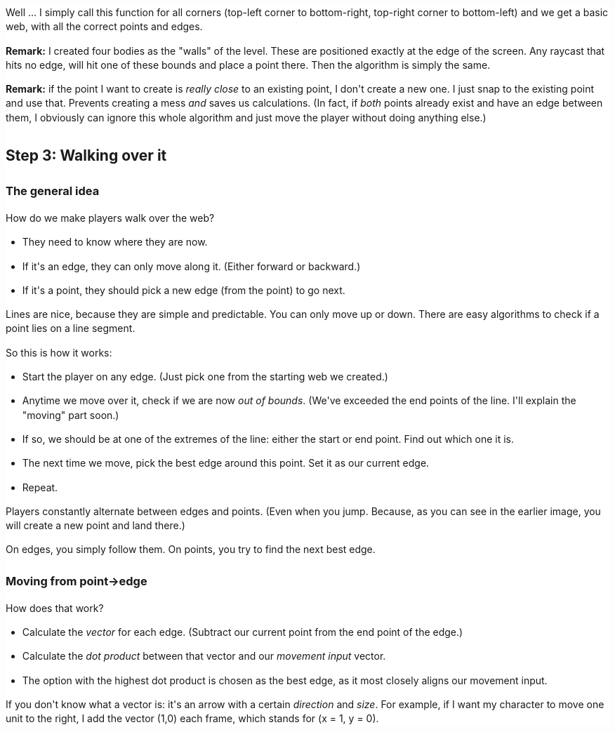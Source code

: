 Well ... I simply call this function for all corners (top-left corner to bottom-right, top-right corner to bottom-left) and we get a basic web, with all the correct points and edges.

**Remark:** I created four bodies as the "walls" of the level. These are positioned exactly at the edge of the screen. Any raycast that hits no edge, will hit one of these bounds and place a point there. Then the algorithm is simply the same.

**Remark:** if the point I want to create is *really close* to an existing point, I don't create a new one. I just snap to the existing point and use that. Prevents creating a mess *and* saves us calculations. (In fact, if *both* points already exist and have an edge between them, I obviously can ignore this whole algorithm and just move the player without doing anything else.)

## Step 3: Walking over it

### The general idea

How do we make players walk over the web?

-   They need to know where they are now.

-   If it's an edge, they can only move along it. (Either forward or backward.)

-   If it's a point, they should pick a new edge (from the point) to go next.

Lines are nice, because they are simple and predictable. You can only move up or down. There are easy algorithms to check if a point lies on a line segment.

So this is how it works:

-   Start the player on any edge. (Just pick one from the starting web we created.)

-   Anytime we move over it, check if we are now *out of bounds*. (We've exceeded the end points of the line. I'll explain the "moving" part soon.)

-   If so, we should be at one of the extremes of the line: either the start or end point. Find out which one it is.

-   The next time we move, pick the best edge around this point. Set it as our current edge.

-   Repeat.

Players constantly alternate between edges and points. (Even when you jump. Because, as you can see in the earlier image, you will create a new point and land there.)

On edges, you simply follow them. On points, you try to find the next best edge.

### Moving from point-\>edge

How does that work?

-   Calculate the *vector* for each edge. (Subtract our current point from the end point of the edge.)

-   Calculate the *dot product* between that vector and our *movement input* vector.

-   The option with the highest dot product is chosen as the best edge, as it most closely aligns our movement input.

If you don't know what a vector is: it's an arrow with a certain *direction* and *size*. For example, if I want my character to move one unit to the right, I add the vector (1,0) each frame, which stands for (x = 1, y = 0).
